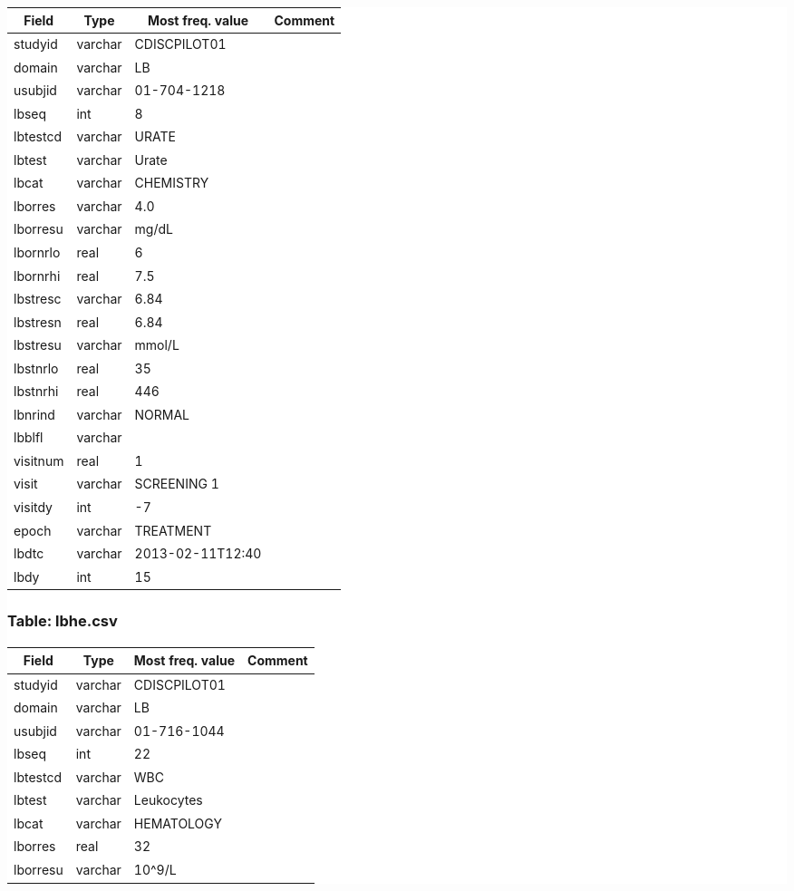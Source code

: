 | Field | Type | Most freq. value | Comment |
| --- | --- | --- | --- |
| studyid | varchar | CDISCPILOT01 |  |
| domain | varchar | LB |  |
| usubjid | varchar | 01-704-1218 |  |
| lbseq | int | 8 |  |
| lbtestcd | varchar | URATE |  |
| lbtest | varchar | Urate |  |
| lbcat | varchar | CHEMISTRY |  |
| lborres | varchar | 4.0 |  |
| lborresu | varchar | mg/dL |  |
| lbornrlo | real | 6 |  |
| lbornrhi | real | 7.5 |  |
| lbstresc | varchar | 6.84 |  |
| lbstresn | real | 6.84 |  |
| lbstresu | varchar | mmol/L |  |
| lbstnrlo | real | 35 |  |
| lbstnrhi | real | 446 |  |
| lbnrind | varchar | NORMAL |  |
| lbblfl | varchar |  |  |
| visitnum | real | 1 |  |
| visit | varchar | SCREENING 1 |  |
| visitdy | int | -7 |  |
| epoch | varchar | TREATMENT |  |
| lbdtc | varchar | 2013-02-11T12:40 |  |
| lbdy | int | 15 |  |

### Table: lbhe.csv

| Field | Type | Most freq. value | Comment |
| --- | --- | --- | --- |
| studyid | varchar | CDISCPILOT01 |  |
| domain | varchar | LB |  |
| usubjid | varchar | 01-716-1044 |  |
| lbseq | int | 22 |  |
| lbtestcd | varchar | WBC |  |
| lbtest | varchar | Leukocytes |  |
| lbcat | varchar | HEMATOLOGY |  |
| lborres | real | 32 |  |
| lborresu | varchar | 10^9/L |  |